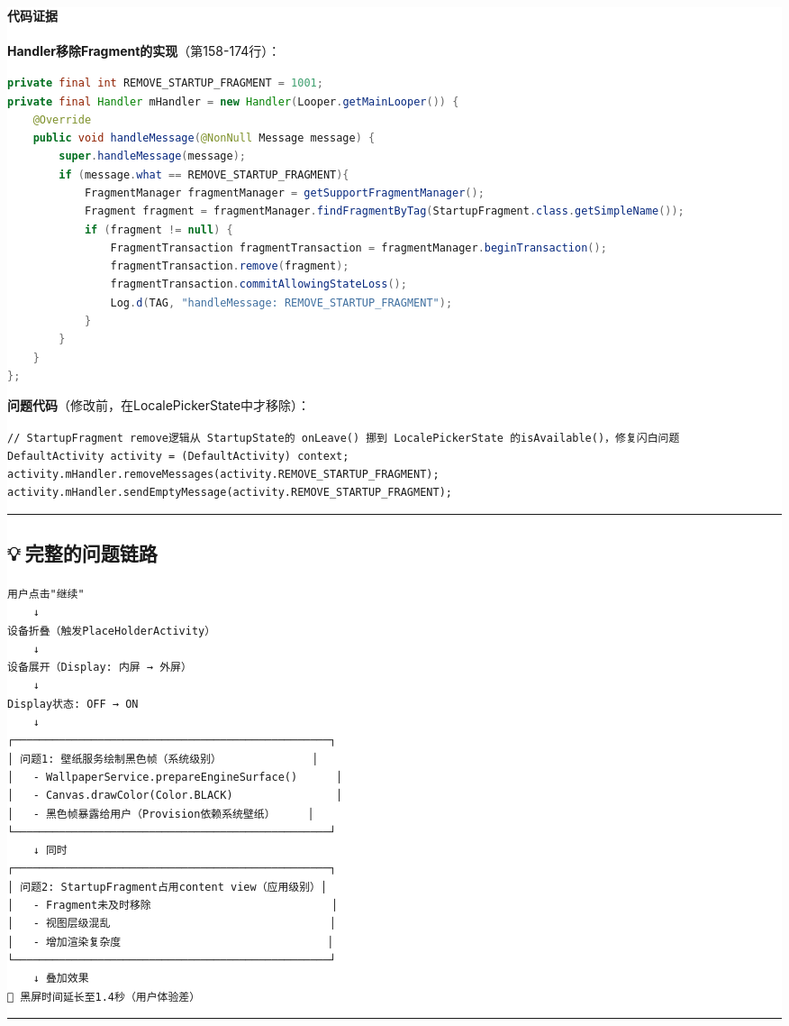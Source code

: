 #### 代码证据

**Handler移除Fragment的实现**（第158-174行）：

```java:158-174:src/com/android/provision/activities/DefaultActivity.java
private final int REMOVE_STARTUP_FRAGMENT = 1001;
private final Handler mHandler = new Handler(Looper.getMainLooper()) {
    @Override
    public void handleMessage(@NonNull Message message) {
        super.handleMessage(message);
        if (message.what == REMOVE_STARTUP_FRAGMENT){
            FragmentManager fragmentManager = getSupportFragmentManager();
            Fragment fragment = fragmentManager.findFragmentByTag(StartupFragment.class.getSimpleName());
            if (fragment != null) {
                FragmentTransaction fragmentTransaction = fragmentManager.beginTransaction();
                fragmentTransaction.remove(fragment);
                fragmentTransaction.commitAllowingStateLoss();
                Log.d(TAG, "handleMessage: REMOVE_STARTUP_FRAGMENT");
            }
        }
    }
};
```

**问题代码**（修改前，在LocalePickerState中才移除）：

```java:1772-1775:src/com/android/provision/activities/DefaultActivity.java（修改前）
// StartupFragment remove逻辑从 StartupState的 onLeave() 挪到 LocalePickerState 的isAvailable()，修复闪白问题
DefaultActivity activity = (DefaultActivity) context;
activity.mHandler.removeMessages(activity.REMOVE_STARTUP_FRAGMENT);
activity.mHandler.sendEmptyMessage(activity.REMOVE_STARTUP_FRAGMENT);
```

---

## 💡 完整的问题链路

```
用户点击"继续"
    ↓
设备折叠（触发PlaceHolderActivity）
    ↓
设备展开（Display: 内屏 → 外屏）
    ↓
Display状态: OFF → ON
    ↓
┌─────────────────────────────────────────────────┐
│ 问题1: 壁纸服务绘制黑色帧（系统级别）              │
│   - WallpaperService.prepareEngineSurface()      │
│   - Canvas.drawColor(Color.BLACK)                │
│   - 黑色帧暴露给用户（Provision依赖系统壁纸）     │
└─────────────────────────────────────────────────┘
    ↓ 同时
┌─────────────────────────────────────────────────┐
│ 问题2: StartupFragment占用content view（应用级别）│
│   - Fragment未及时移除                            │
│   - 视图层级混乱                                  │
│   - 增加渲染复杂度                                │
└─────────────────────────────────────────────────┘
    ↓ 叠加效果
🔴 黑屏时间延长至1.4秒（用户体验差）
```

---